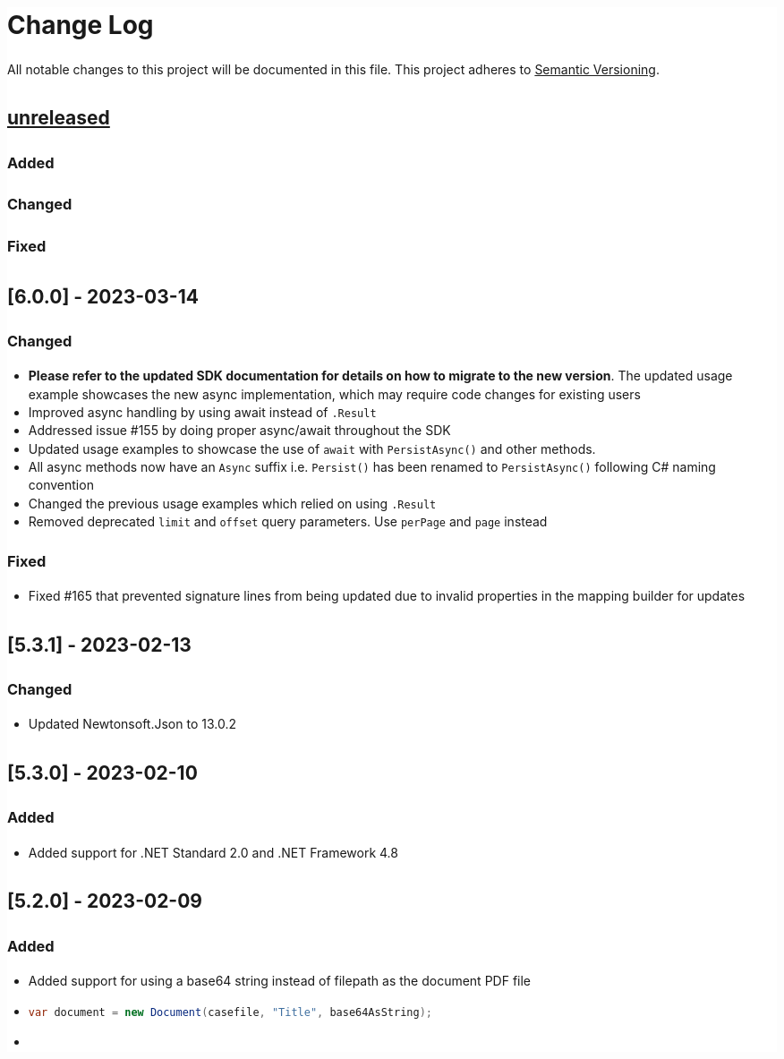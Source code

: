 # Change Log
All notable changes to this project will be documented in this file.
This project adheres to [Semantic Versioning](http://semver.org/).

## [unreleased]
### Added

### Changed

### Fixed

## [6.0.0] - 2023-03-14
### Changed
- **Please refer to the updated SDK documentation for details on how to migrate to the new version**. The updated usage example showcases the new async implementation, which may require code changes for existing users
- Improved async handling by using await instead of `.Result`
- Addressed issue #155 by doing proper async/await throughout the SDK 
- Updated usage examples to showcase the use of `await` with `PersistAsync()` and other methods. 
- All async methods now have an `Async` suffix i.e. `Persist()` has been renamed to `PersistAsync()` following C# naming convention
- Changed the previous usage examples which relied on using `.Result`
- Removed deprecated `limit` and `offset` query parameters. Use `perPage` and `page` instead

### Fixed
- Fixed #165 that prevented signature lines from being updated due to invalid properties in the mapping builder for updates

## [5.3.1] - 2023-02-13
### Changed
- Updated Newtonsoft.Json to 13.0.2

## [5.3.0] - 2023-02-10
### Added
- Added support for .NET Standard 2.0 and .NET Framework 4.8

## [5.2.0] - 2023-02-09
### Added
- Added support for using a base64 string instead of filepath as the document PDF file
- ```csharp
  var document = new Document(casefile, "Title", base64AsString);
- ```


[comment]: # (Build Comparison Links)
[unreleased]: https://github.com/Penneo/sdk-net/compare/2.1.0...HEAD
[2.1.0]:      https://github.com/Penneo/sdk-net/compare/2.0.2...2.1.0
[2.0.2]:      https://github.com/Penneo/sdk-net/compare/2.0.1...2.0.2
[2.0.1]:      https://github.com/Penneo/sdk-net/compare/2.0.0...2.0.1
[2.0.0]:      https://github.com/Penneo/sdk-net/compare/1.7.0...2.0.0
[1.7.0]:      https://github.com/Penneo/sdk-net/compare/1.6.1...1.7.0
[1.6.1]:      https://github.com/Penneo/sdk-net/compare/1.6.0...1.6.1
[1.6.0]:      https://github.com/Penneo/sdk-net/compare/1.5.0...1.6.0
[1.5.0]:      https://github.com/Penneo/sdk-net/compare/1.4.2...1.5.0
[1.4.2]:      https://github.com/Penneo/sdk-net/compare/1.4.1...1.4.2
[1.4.1]:      https://github.com/Penneo/sdk-net/compare/1.4.0...1.4.1
[1.4.0]:      https://github.com/Penneo/sdk-net/compare/1.3.0...1.4.0
[1.3.0]:      https://github.com/Penneo/sdk-net/compare/1.2.1...1.3.0
[1.2.1]:      https://github.com/Penneo/sdk-net/compare/1.2.0...1.2.1
[1.2.0]:      https://github.com/Penneo/sdk-net/compare/1.1.0...1.2.0
[1.1.0]:      https://github.com/Penneo/sdk-net/compare/1.0.23...1.1.0
[comment]: # (Issue Links)
[\#107]: https://github.com/Penneo/sdk-net/issues/107
[\#90]: https://github.com/Penneo/sdk-net/issues/90
[\#88]: https://github.com/Penneo/sdk-net/issues/88
[\#86]: https://github.com/Penneo/sdk-net/issues/86
[\#83]: https://github.com/Penneo/sdk-net/issues/83
[\#75]: https://github.com/Penneo/sdk-net/issues/75
[\#74]: https://github.com/Penneo/sdk-net/issues/74
[\#69]: https://github.com/Penneo/sdk-net/issues/69
[\#67]: https://github.com/Penneo/sdk-net/issues/67
[\#63]: https://github.com/Penneo/sdk-net/issues/63
[\#59]: https://github.com/Penneo/sdk-net/issues/59